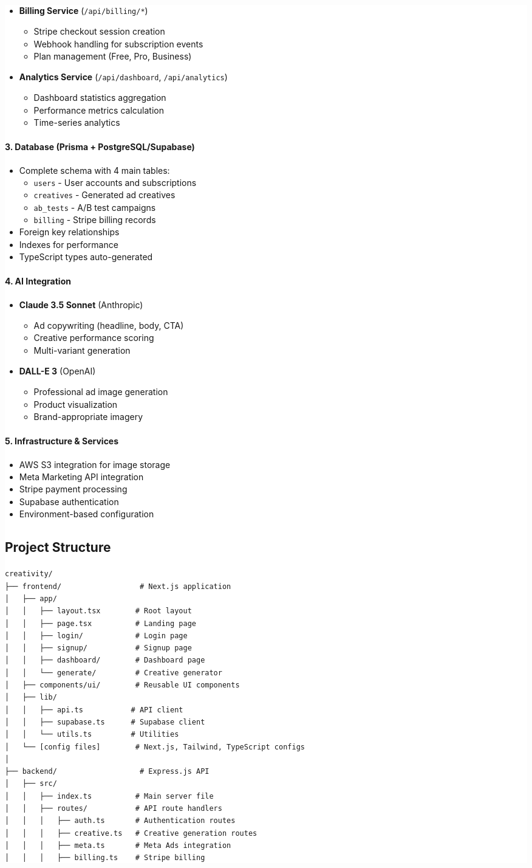    - **Billing Service** (`/api/billing/*`)
     - Stripe checkout session creation
     - Webhook handling for subscription events
     - Plan management (Free, Pro, Business)

   - **Analytics Service** (`/api/dashboard`, `/api/analytics`)
     - Dashboard statistics aggregation
     - Performance metrics calculation
     - Time-series analytics

#### 3. **Database (Prisma + PostgreSQL/Supabase)**
   - Complete schema with 4 main tables:
     - `users` - User accounts and subscriptions
     - `creatives` - Generated ad creatives
     - `ab_tests` - A/B test campaigns
     - `billing` - Stripe billing records
   - Foreign key relationships
   - Indexes for performance
   - TypeScript types auto-generated

#### 4. **AI Integration**
   - **Claude 3.5 Sonnet** (Anthropic)
     - Ad copywriting (headline, body, CTA)
     - Creative performance scoring
     - Multi-variant generation

   - **DALL-E 3** (OpenAI)
     - Professional ad image generation
     - Product visualization
     - Brand-appropriate imagery

#### 5. **Infrastructure & Services**
   - AWS S3 integration for image storage
   - Meta Marketing API integration
   - Stripe payment processing
   - Supabase authentication
   - Environment-based configuration

## Project Structure

```
creativity/
├── frontend/                  # Next.js application
│   ├── app/
│   │   ├── layout.tsx        # Root layout
│   │   ├── page.tsx          # Landing page
│   │   ├── login/            # Login page
│   │   ├── signup/           # Signup page
│   │   ├── dashboard/        # Dashboard page
│   │   └── generate/         # Creative generator
│   ├── components/ui/        # Reusable UI components
│   ├── lib/
│   │   ├── api.ts           # API client
│   │   ├── supabase.ts      # Supabase client
│   │   └── utils.ts         # Utilities
│   └── [config files]        # Next.js, Tailwind, TypeScript configs
│
├── backend/                   # Express.js API
│   ├── src/
│   │   ├── index.ts          # Main server file
│   │   ├── routes/           # API route handlers
│   │   │   ├── auth.ts       # Authentication routes
│   │   │   ├── creative.ts   # Creative generation routes
│   │   │   ├── meta.ts       # Meta Ads integration
│   │   │   ├── billing.ts    # Stripe billing
```